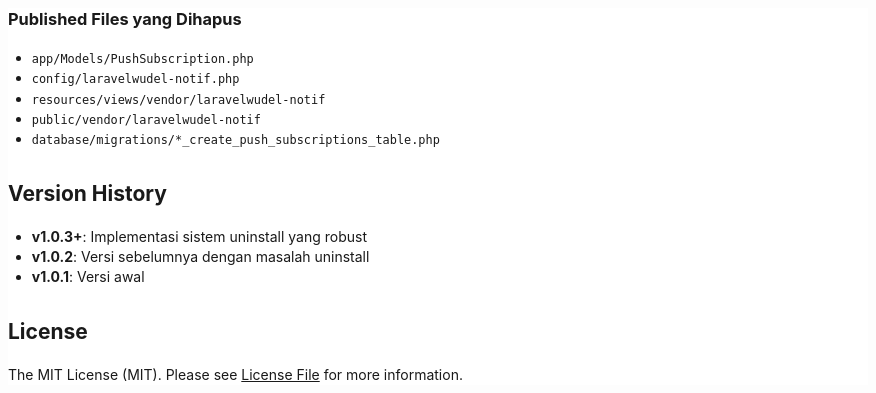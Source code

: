 ### Published Files yang Dihapus
- `app/Models/PushSubscription.php`
- `config/laravelwudel-notif.php`
- `resources/views/vendor/laravelwudel-notif`
- `public/vendor/laravelwudel-notif`
- `database/migrations/*_create_push_subscriptions_table.php`

## Version History

- **v1.0.3+**: Implementasi sistem uninstall yang robust
- **v1.0.2**: Versi sebelumnya dengan masalah uninstall
- **v1.0.1**: Versi awal

## License

The MIT License (MIT). Please see [License File](LICENSE.md) for more information.
